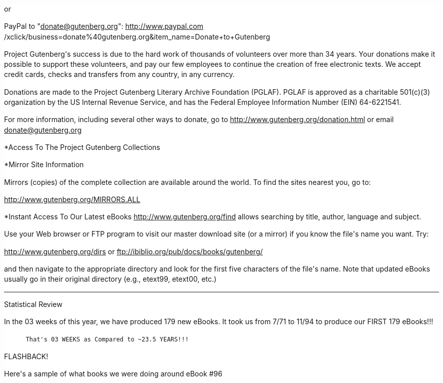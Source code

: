 or

PayPal to "donate@gutenberg.org":
http://www.paypal.com
/xclick/business=donate%40gutenberg.org&item_name=Donate+to+Gutenberg

Project Gutenberg's success is due to the hard work of thousands of
volunteers over more than 34 years.  Your donations make it possible
to support these volunteers, and pay our few employees to continue the
creation of free electronic texts.  We accept credit cards, checks and
transfers from any country, in any currency.

Donations are made to the Project Gutenberg Literary Archive Foundation
(PGLAF).  PGLAF is approved as a charitable 501(c)(3) organization by
the US Internal Revenue Service, and has the Federal Employee Information
Number (EIN) 64-6221541.

For more information, including several other ways to donate, go to
http://www.gutenberg.org/donation.html  or email donate@gutenberg.org


*Access To The Project Gutenberg Collections


*Mirror Site Information

Mirrors (copies) of the complete collection are available around the world.
To find the sites nearest you, go to:

http://www.gutenberg.org/MIRRORS.ALL


*Instant Access To Our Latest eBooks
http://www.gutenberg.org/find
allows searching by title, author, language and subject.

Use your Web browser or FTP program to visit our master download
site (or a mirror) if you know the file's name you want.  Try:

http://www.gutenberg.org/dirs
or
ftp://ibiblio.org/pub/docs/books/gutenberg/

and then navigate to the appropriate directory and look for the first
five characters of the file's name.  Note that updated eBooks usually
go in their original directory (e.g., etext99, etext00, etc.)


***


Statistical Review

In the 03 weeks of this year, we have produced 179 new eBooks.
It took us from 7/71 to 11/94 to produce our FIRST 179 eBooks!!!

          That's 03 WEEKS as Compared to ~23.5 YEARS!!!


FLASHBACK!

Here's a sample of what books we were doing around eBook #96
